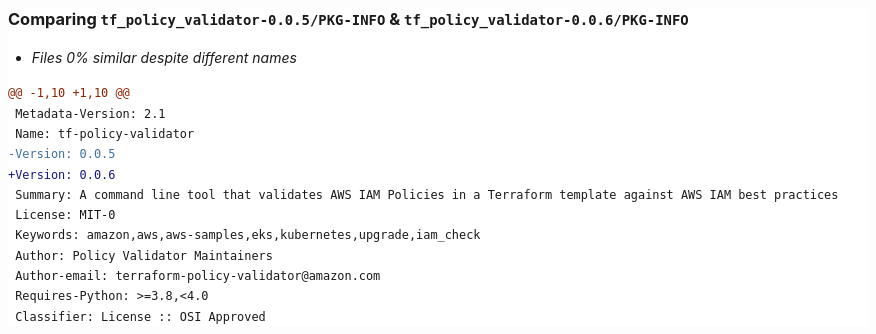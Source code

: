 ### Comparing `tf_policy_validator-0.0.5/PKG-INFO` & `tf_policy_validator-0.0.6/PKG-INFO`

 * *Files 0% similar despite different names*

```diff
@@ -1,10 +1,10 @@
 Metadata-Version: 2.1
 Name: tf-policy-validator
-Version: 0.0.5
+Version: 0.0.6
 Summary: A command line tool that validates AWS IAM Policies in a Terraform template against AWS IAM best practices
 License: MIT-0
 Keywords: amazon,aws,aws-samples,eks,kubernetes,upgrade,iam_check
 Author: Policy Validator Maintainers
 Author-email: terraform-policy-validator@amazon.com
 Requires-Python: >=3.8,<4.0
 Classifier: License :: OSI Approved
```

